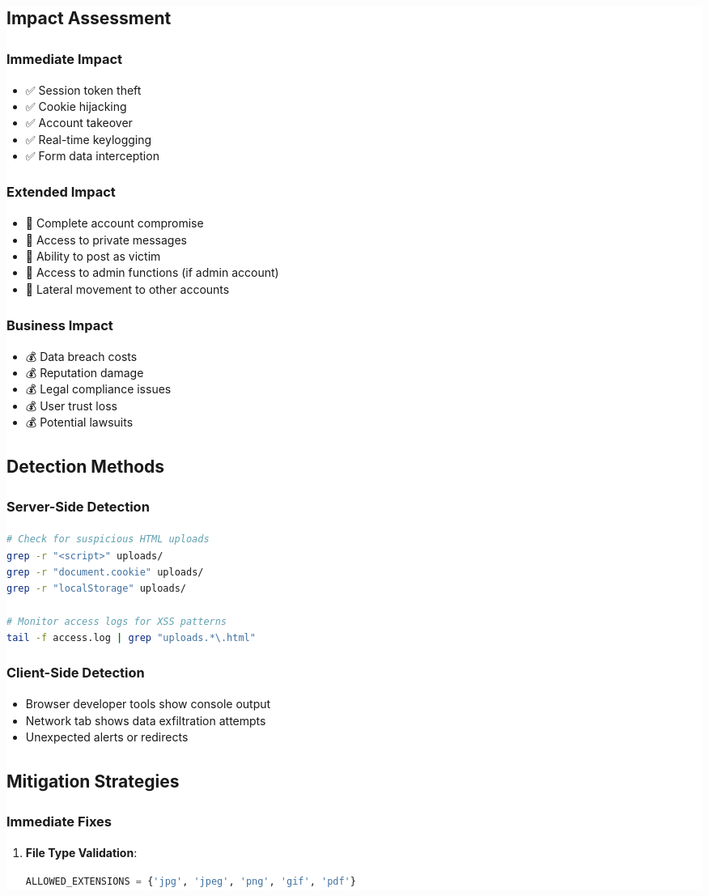 ## Impact Assessment

### **Immediate Impact**
- ✅ Session token theft
- ✅ Cookie hijacking
- ✅ Account takeover
- ✅ Real-time keylogging
- ✅ Form data interception

### **Extended Impact**
- 🔴 Complete account compromise
- 🔴 Access to private messages
- 🔴 Ability to post as victim
- 🔴 Access to admin functions (if admin account)
- 🔴 Lateral movement to other accounts

### **Business Impact**
- 💰 Data breach costs
- 💰 Reputation damage
- 💰 Legal compliance issues
- 💰 User trust loss
- 💰 Potential lawsuits

## Detection Methods

### **Server-Side Detection**
```bash
# Check for suspicious HTML uploads
grep -r "<script>" uploads/
grep -r "document.cookie" uploads/
grep -r "localStorage" uploads/

# Monitor access logs for XSS patterns
tail -f access.log | grep "uploads.*\.html"
```

### **Client-Side Detection**
- Browser developer tools show console output
- Network tab shows data exfiltration attempts
- Unexpected alerts or redirects

## Mitigation Strategies

### **Immediate Fixes**
1. **File Type Validation**:
   ```python
   ALLOWED_EXTENSIONS = {'jpg', 'jpeg', 'png', 'gif', 'pdf'}
   ```
